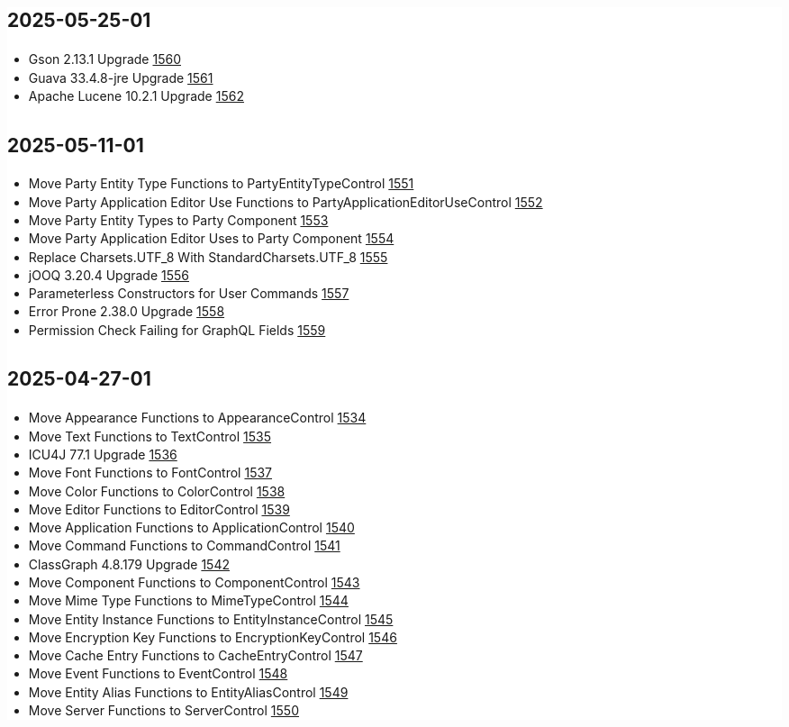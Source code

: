 ## 2025-05-25-01

* Gson 2.13.1 Upgrade [1560](https://gitlab.echothree.com/echothree/echothree/-/issues/1560)
* Guava 33.4.8-jre Upgrade [1561](https://gitlab.echothree.com/echothree/echothree/-/issues/1561)
* Apache Lucene 10.2.1 Upgrade [1562](https://gitlab.echothree.com/echothree/echothree/-/issues/1562)

## 2025-05-11-01

* Move Party Entity Type Functions to PartyEntityTypeControl [1551](https://gitlab.echothree.com/echothree/echothree/-/issues/1551)
* Move Party Application Editor Use Functions to PartyApplicationEditorUseControl [1552](https://gitlab.echothree.com/echothree/echothree/-/issues/1552)
* Move Party Entity Types to Party Component [1553](https://gitlab.echothree.com/echothree/echothree/-/issues/1553)
* Move Party Application Editor Uses to Party Component [1554](https://gitlab.echothree.com/echothree/echothree/-/issues/1554)
* Replace Charsets.UTF_8 With StandardCharsets.UTF_8 [1555](https://gitlab.echothree.com/echothree/echothree/-/issues/1555)
* jOOQ 3.20.4 Upgrade [1556](https://gitlab.echothree.com/echothree/echothree/-/issues/1556)
* Parameterless Constructors for User Commands [1557](https://gitlab.echothree.com/echothree/echothree/-/issues/1557)
* Error Prone 2.38.0 Upgrade [1558](https://gitlab.echothree.com/echothree/echothree/-/issues/1558)
* Permission Check Failing for GraphQL Fields [1559](https://gitlab.echothree.com/echothree/echothree/-/issues/1559)

## 2025-04-27-01

* Move Appearance Functions to AppearanceControl [1534](https://gitlab.echothree.com/echothree/echothree/-/issues/1534)
* Move Text Functions to TextControl [1535](https://gitlab.echothree.com/echothree/echothree/-/issues/1535)
* ICU4J 77.1 Upgrade [1536](https://gitlab.echothree.com/echothree/echothree/-/issues/1536)
* Move Font Functions to FontControl [1537](https://gitlab.echothree.com/echothree/echothree/-/issues/1537)
* Move Color Functions to ColorControl [1538](https://gitlab.echothree.com/echothree/echothree/-/issues/1538)
* Move Editor Functions to EditorControl [1539](https://gitlab.echothree.com/echothree/echothree/-/issues/1539)
* Move Application Functions to ApplicationControl [1540](https://gitlab.echothree.com/echothree/echothree/-/issues/1540)
* Move Command Functions to CommandControl [1541](https://gitlab.echothree.com/echothree/echothree/-/issues/1541)
* ClassGraph 4.8.179 Upgrade [1542](https://gitlab.echothree.com/echothree/echothree/-/issues/1542)
* Move Component Functions to ComponentControl [1543](https://gitlab.echothree.com/echothree/echothree/-/issues/1543)
* Move Mime Type Functions to MimeTypeControl [1544](https://gitlab.echothree.com/echothree/echothree/-/issues/1544)
* Move Entity Instance Functions to EntityInstanceControl [1545](https://gitlab.echothree.com/echothree/echothree/-/issues/1545)
* Move Encryption Key Functions to EncryptionKeyControl [1546](https://gitlab.echothree.com/echothree/echothree/-/issues/1546)
* Move Cache Entry Functions to CacheEntryControl [1547](https://gitlab.echothree.com/echothree/echothree/-/issues/1547)
* Move Event Functions to EventControl [1548](https://gitlab.echothree.com/echothree/echothree/-/issues/1548)
* Move Entity Alias Functions to EntityAliasControl [1549](https://gitlab.echothree.com/echothree/echothree/-/issues/1549)
* Move Server Functions to ServerControl [1550](https://gitlab.echothree.com/echothree/echothree/-/issues/1550)
